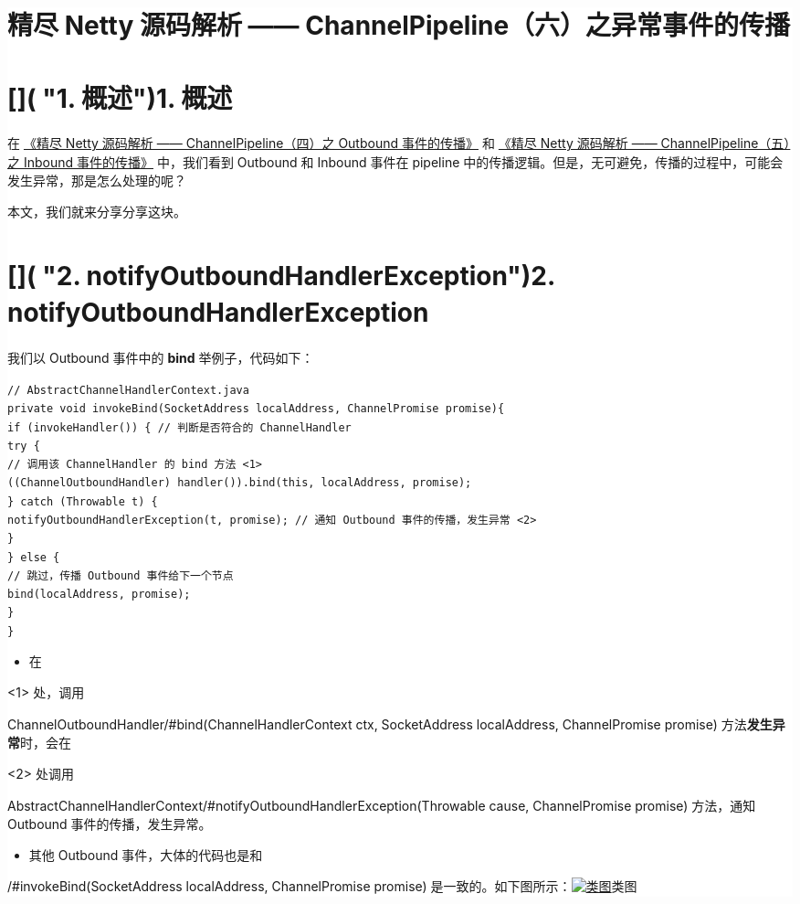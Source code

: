 # 精尽 Netty 源码解析 —— ChannelPipeline（六）之异常事件的传播

# []( "1. 概述")1. 概述

在 [《精尽 Netty 源码解析 —— ChannelPipeline（四）之 Outbound 事件的传播》](http://svip.iocoder.cn/Netty/Pipeline-4-outbound/) 和 [《精尽 Netty 源码解析 —— ChannelPipeline（五）之 Inbound 事件的传播》](http://svip.iocoder.cn/Netty/Pipeline-5-inbound/) 中，我们看到 Outbound 和 Inbound 事件在 pipeline 中的传播逻辑。但是，无可避免，传播的过程中，可能会发生异常，那是怎么处理的呢？

本文，我们就来分享分享这块。

# []( "2. notifyOutboundHandlerException")2. notifyOutboundHandlerException

我们以 Outbound 事件中的 **bind** 举例子，代码如下：

```
// AbstractChannelHandlerContext.java
private void invokeBind(SocketAddress localAddress, ChannelPromise promise){
if (invokeHandler()) { // 判断是否符合的 ChannelHandler
try {
// 调用该 ChannelHandler 的 bind 方法 <1>
((ChannelOutboundHandler) handler()).bind(this, localAddress, promise);
} catch (Throwable t) {
notifyOutboundHandlerException(t, promise); // 通知 Outbound 事件的传播，发生异常 <2>
}
} else {
// 跳过，传播 Outbound 事件给下一个节点
bind(localAddress, promise);
}
}
```

- 在

<1>
处，调用

ChannelOutboundHandler/#bind(ChannelHandlerContext ctx, SocketAddress localAddress, ChannelPromise promise)
方法**发生异常**时，会在

<2>
处调用

AbstractChannelHandlerContext/#notifyOutboundHandlerException(Throwable cause, ChannelPromise promise)
方法，通知 Outbound 事件的传播，发生异常。

- 其他 Outbound 事件，大体的代码也是和

/#invokeBind(SocketAddress localAddress, ChannelPromise promise)
是一致的。如下图所示：[![类图](http://static2.iocoder.cn/images/Netty/2018_06_16/01.png)](http://static2.iocoder.cn/images/Netty/2018_06_16/01.png '类图')类图
